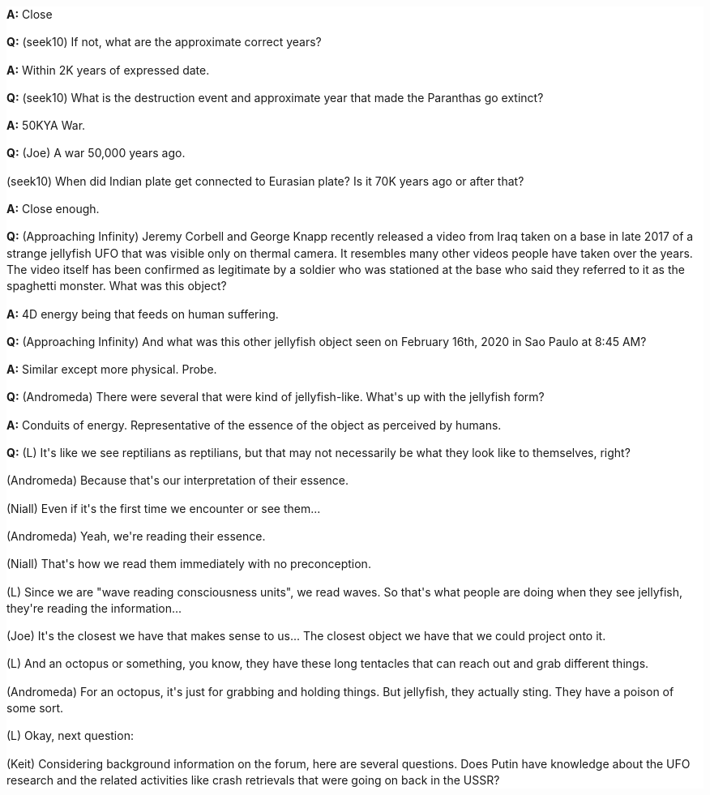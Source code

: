 **A:** Close

**Q:** (seek10) If not, what are the approximate correct years?

**A:** Within 2K years of expressed date.

**Q:** (seek10) What is the destruction event and approximate year that made the Paranthas go extinct?

**A:** 50KYA War.

**Q:** (Joe) A war 50,000 years ago.

(seek10) When did Indian plate get connected to Eurasian plate? Is it 70K years ago or after that?

**A:** Close enough.

**Q:** (Approaching Infinity) Jeremy Corbell and George Knapp recently released a video from Iraq taken on a base in late 2017 of a strange jellyfish UFO that was visible only on thermal camera. It resembles many other videos people have taken over the years. The video itself has been confirmed as legitimate by a soldier who was stationed at the base who said they referred to it as the spaghetti monster. What was this object?

**A:** 4D energy being that feeds on human suffering.

**Q:** (Approaching Infinity) And what was this other jellyfish object seen on February 16th, 2020 in Sao Paulo at 8:45 AM?

**A:** Similar except more physical. Probe.

**Q:** (Andromeda) There were several that were kind of jellyfish-like. What's up with the jellyfish form?

**A:** Conduits of energy. Representative of the essence of the object as perceived by humans.

**Q:** (L) It's like we see reptilians as reptilians, but that may not necessarily be what they look like to themselves, right?

(Andromeda) Because that's our interpretation of their essence.

(Niall) Even if it's the first time we encounter or see them...

(Andromeda) Yeah, we're reading their essence.

(Niall) That's how we read them immediately with no preconception.

(L) Since we are "wave reading consciousness units", we read waves. So that's what people are doing when they see jellyfish, they're reading the information...

(Joe) It's the closest we have that makes sense to us... The closest object we have that we could project onto it.

(L) And an octopus or something, you know, they have these long tentacles that can reach out and grab different things.

(Andromeda) For an octopus, it's just for grabbing and holding things. But jellyfish, they actually sting. They have a poison of some sort.

(L) Okay, next question:

(Keit) Considering background information on the forum, here are several questions. Does Putin have knowledge about the UFO research and the related activities like crash retrievals that were going on back in the USSR?
